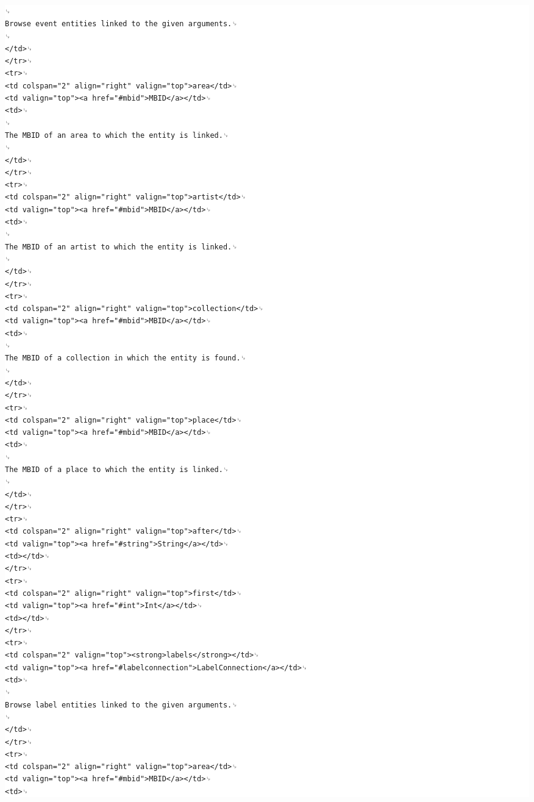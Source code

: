     ␊
    Browse event entities linked to the given arguments.␊
    ␊
    </td>␊
    </tr>␊
    <tr>␊
    <td colspan="2" align="right" valign="top">area</td>␊
    <td valign="top"><a href="#mbid">MBID</a></td>␊
    <td>␊
    ␊
    The MBID of an area to which the entity is linked.␊
    ␊
    </td>␊
    </tr>␊
    <tr>␊
    <td colspan="2" align="right" valign="top">artist</td>␊
    <td valign="top"><a href="#mbid">MBID</a></td>␊
    <td>␊
    ␊
    The MBID of an artist to which the entity is linked.␊
    ␊
    </td>␊
    </tr>␊
    <tr>␊
    <td colspan="2" align="right" valign="top">collection</td>␊
    <td valign="top"><a href="#mbid">MBID</a></td>␊
    <td>␊
    ␊
    The MBID of a collection in which the entity is found.␊
    ␊
    </td>␊
    </tr>␊
    <tr>␊
    <td colspan="2" align="right" valign="top">place</td>␊
    <td valign="top"><a href="#mbid">MBID</a></td>␊
    <td>␊
    ␊
    The MBID of a place to which the entity is linked.␊
    ␊
    </td>␊
    </tr>␊
    <tr>␊
    <td colspan="2" align="right" valign="top">after</td>␊
    <td valign="top"><a href="#string">String</a></td>␊
    <td></td>␊
    </tr>␊
    <tr>␊
    <td colspan="2" align="right" valign="top">first</td>␊
    <td valign="top"><a href="#int">Int</a></td>␊
    <td></td>␊
    </tr>␊
    <tr>␊
    <td colspan="2" valign="top"><strong>labels</strong></td>␊
    <td valign="top"><a href="#labelconnection">LabelConnection</a></td>␊
    <td>␊
    ␊
    Browse label entities linked to the given arguments.␊
    ␊
    </td>␊
    </tr>␊
    <tr>␊
    <td colspan="2" align="right" valign="top">area</td>␊
    <td valign="top"><a href="#mbid">MBID</a></td>␊
    <td>␊